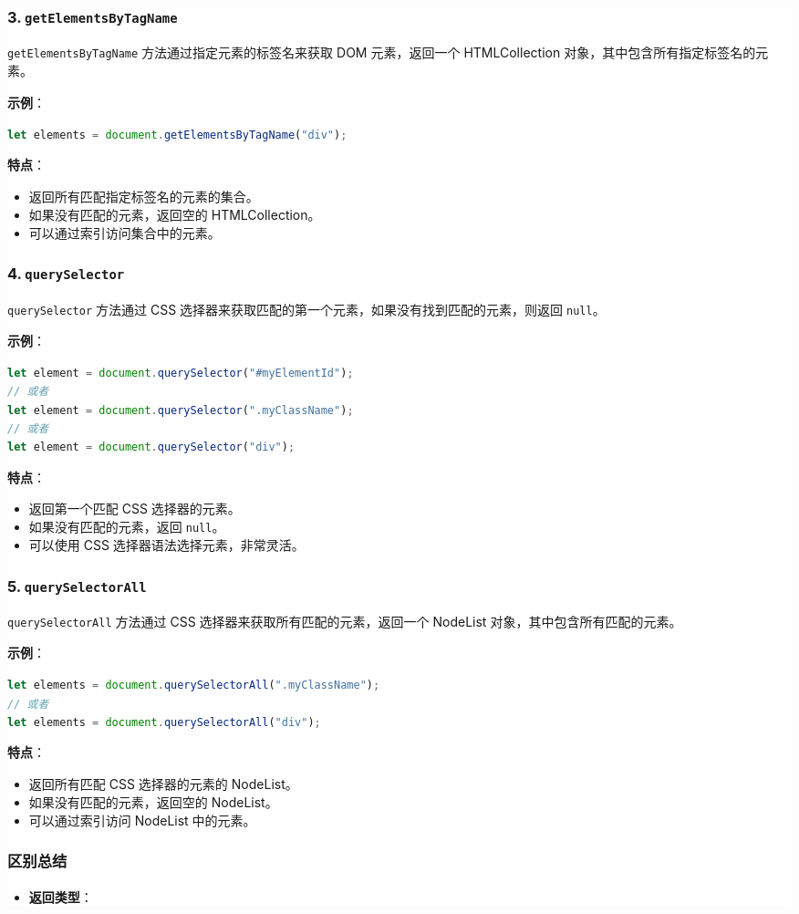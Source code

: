 ### 3. `getElementsByTagName`

`getElementsByTagName` 方法通过指定元素的标签名来获取 DOM 元素，返回一个 HTMLCollection 对象，其中包含所有指定标签名的元素。

**示例**：

```javascript
let elements = document.getElementsByTagName("div");
```

**特点**：

- 返回所有匹配指定标签名的元素的集合。
- 如果没有匹配的元素，返回空的 HTMLCollection。
- 可以通过索引访问集合中的元素。

### 4. `querySelector`

`querySelector` 方法通过 CSS 选择器来获取匹配的第一个元素，如果没有找到匹配的元素，则返回 `null`。

**示例**：

```javascript
let element = document.querySelector("#myElementId");
// 或者
let element = document.querySelector(".myClassName");
// 或者
let element = document.querySelector("div");
```

**特点**：

- 返回第一个匹配 CSS 选择器的元素。
- 如果没有匹配的元素，返回 `null`。
- 可以使用 CSS 选择器语法选择元素，非常灵活。

### 5. `querySelectorAll`

`querySelectorAll` 方法通过 CSS 选择器来获取所有匹配的元素，返回一个 NodeList 对象，其中包含所有匹配的元素。

**示例**：

```javascript
let elements = document.querySelectorAll(".myClassName");
// 或者
let elements = document.querySelectorAll("div");
```

**特点**：

- 返回所有匹配 CSS 选择器的元素的 NodeList。
- 如果没有匹配的元素，返回空的 NodeList。
- 可以通过索引访问 NodeList 中的元素。

### 区别总结

- **返回类型**：
